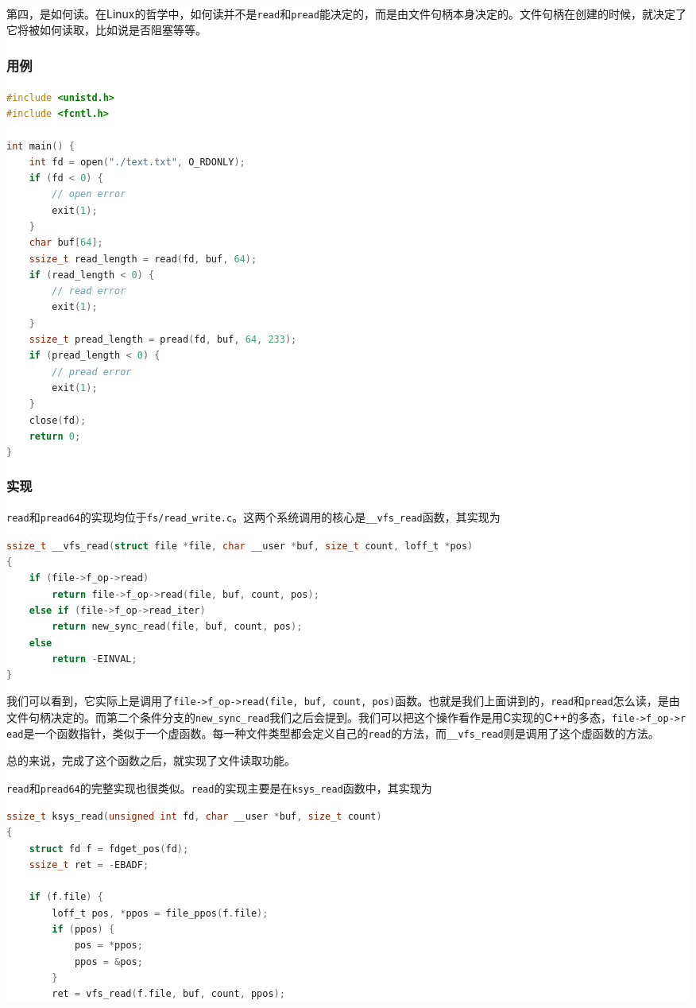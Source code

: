 第四，是如何读。在Linux的哲学中，如何读并不是`read`和`pread`能决定的，而是由文件句柄本身决定的。文件句柄在创建的时候，就决定了它将被如何读取，比如说是否阻塞等等。

### 用例

```c
#include <unistd.h>
#include <fcntl.h>

int main() {
    int fd = open("./text.txt", O_RDONLY);
    if (fd < 0) {
        // open error
        exit(1);
    }
    char buf[64];
    ssize_t read_length = read(fd, buf, 64);
    if (read_length < 0) {
        // read error
        exit(1);
    }
    ssize_t pread_length = pread(fd, buf, 64, 233);
    if (pread_length < 0) {
        // pread error
        exit(1);
    }
    close(fd);
    return 0;
}
```

### 实现

`read`和`pread64`的实现均位于`fs/read_write.c`。这两个系统调用的核心是`__vfs_read`函数，其实现为

```c
ssize_t __vfs_read(struct file *file, char __user *buf, size_t count, loff_t *pos)
{
	if (file->f_op->read)
		return file->f_op->read(file, buf, count, pos);
	else if (file->f_op->read_iter)
		return new_sync_read(file, buf, count, pos);
	else
		return -EINVAL;
}
```

我们可以看到，它实际上是调用了`file->f_op->read(file, buf, count, pos)`函数。也就是我们上面讲到的，`read`和`pread`怎么读，是由文件句柄决定的。而第二个条件分支的`new_sync_read`我们之后会提到。我们可以把这个操作看作是用C实现的C++的多态，`file->f_op->read`是一个函数指针，类似于一个虚函数。每一种文件类型都会定义自己的`read`的方法，而`__vfs_read`则是调用了这个虚函数的方法。

总的来说，完成了这个函数之后，就实现了文件读取功能。

`read`和`pread64`的完整实现也很类似。`read`的实现主要是在`ksys_read`函数中，其实现为

```c
ssize_t ksys_read(unsigned int fd, char __user *buf, size_t count)
{
	struct fd f = fdget_pos(fd);
	ssize_t ret = -EBADF;

	if (f.file) {
		loff_t pos, *ppos = file_ppos(f.file);
		if (ppos) {
			pos = *ppos;
			ppos = &pos;
		}
		ret = vfs_read(f.file, buf, count, ppos);
```